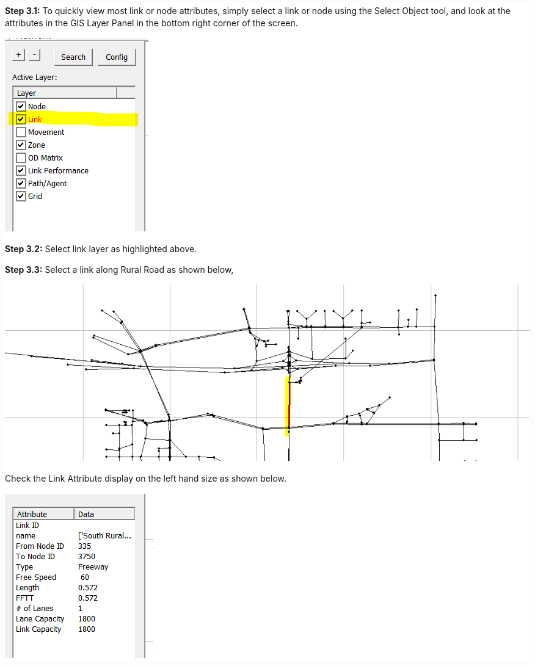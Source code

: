 **Step 3.1:** To quickly view most link or node attributes, simply select a link
or node using the Select Object tool, and look at the attributes in the GIS
Layer Panel in the bottom right corner of the screen.

![](media/414b120bd2328171d0abf33af07af02a.png)

**Step 3.2:** Select link layer as highlighted above.

**Step 3.3:** Select a link along Rural Road as shown below,

![](media/8a3e4b28cfce874ebc85c1eb385f3b5b.png)

Check the Link Attribute display on the left hand size as shown below.

![](media/098965364bae0b00578b2cb0c853e2b9.png)
